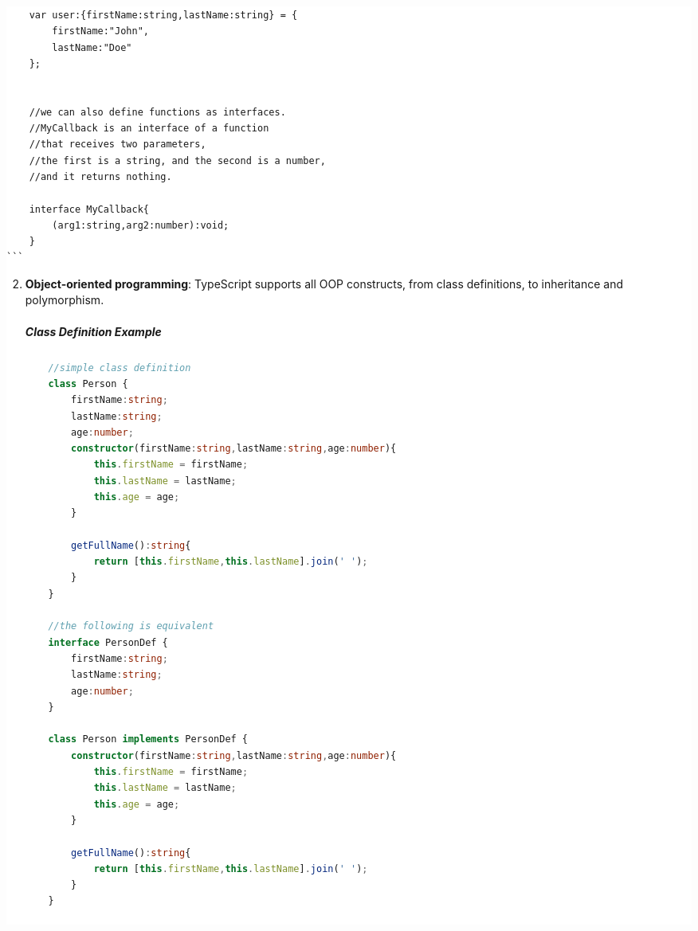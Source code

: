 	  	var user:{firstName:string,lastName:string} = {
	  		firstName:"John",
	  		lastName:"Doe"
	  	};
	  	
	  	
	  	//we can also define functions as interfaces. 
	  	//MyCallback is an interface of a function 
	  	//that receives two parameters, 
	  	//the first is a string, and the second is a number, 
	  	//and it returns nothing. 
	  	
	  	interface MyCallback{
	  		(arg1:string,arg2:number):void; 
	  	}
	``` 
2. **Object-oriented programming**: TypeScript supports all OOP constructs, from class definitions, to inheritance and polymorphism. 
	##### Class Definition Example 
	
	```typescript
		//simple class definition 
		class Person {
			firstName:string;
			lastName:string; 
			age:number;
			constructor(firstName:string,lastName:string,age:number){
				this.firstName = firstName;
				this.lastName = lastName; 
				this.age = age; 
			}
			
			getFullName():string{
				return [this.firstName,this.lastName].join(' '); 
			}
		}
		
		//the following is equivalent 
		interface PersonDef {
			firstName:string;
			lastName:string;
			age:number;
		}
		
		class Person implements PersonDef {
			constructor(firstName:string,lastName:string,age:number){
				this.firstName = firstName;
				this.lastName = lastName; 
				this.age = age; 
			}
			
			getFullName():string{
				return [this.firstName,this.lastName].join(' '); 
			}
		}
		